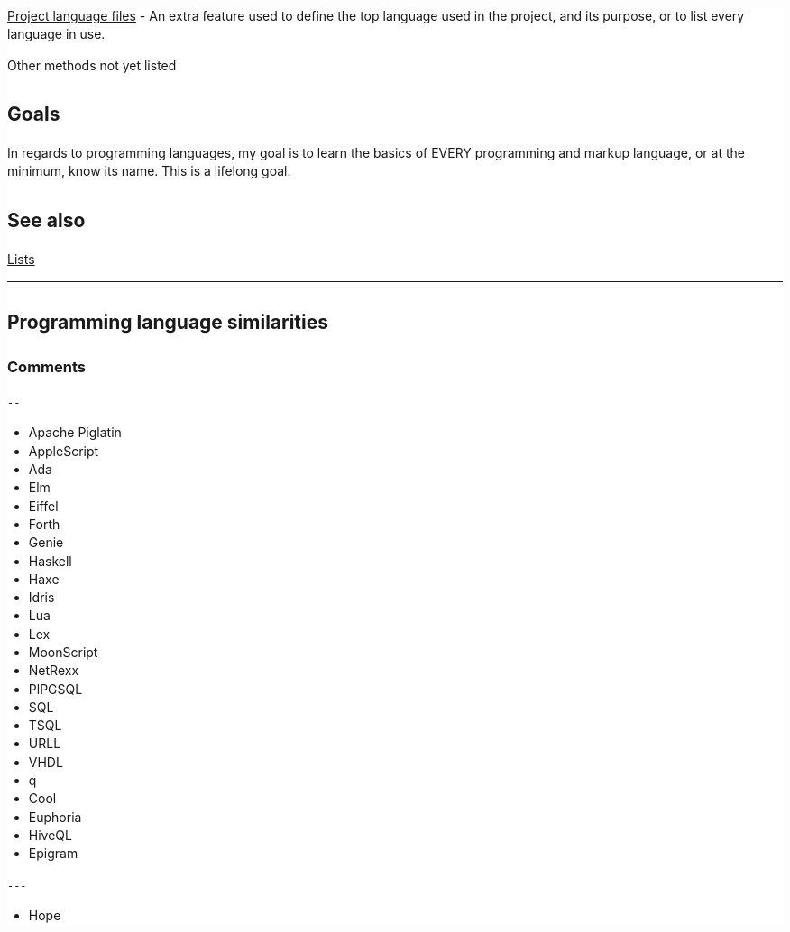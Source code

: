 [Project language files](https://github.com/seanpm2001/Project-language-file/) - An extra feature used to define the top language used in the project, and its purpose, or to list every language in use.

Other methods not yet listed

## Goals

In regards to programming languages, my goal is to learn the basics of EVERY programming and markup language, or at the minimum, know its name. This is a lifelong goal.

## See also

[Lists](/List/)

***

## Programming language similarities

### Comments



`--`

* Apache Piglatin
* AppleScript
* Ada
* Elm
* Eiffel
* Forth
* Genie
* Haskell
* Haxe
* Idris
* Lua
* Lex
* MoonScript
* NetRexx
* PlPGSQL
* SQL
* TSQL
* URLL
* VHDL
* q
* Cool
* Euphoria
* HiveQL
* Epigram

`---`

* Hope
